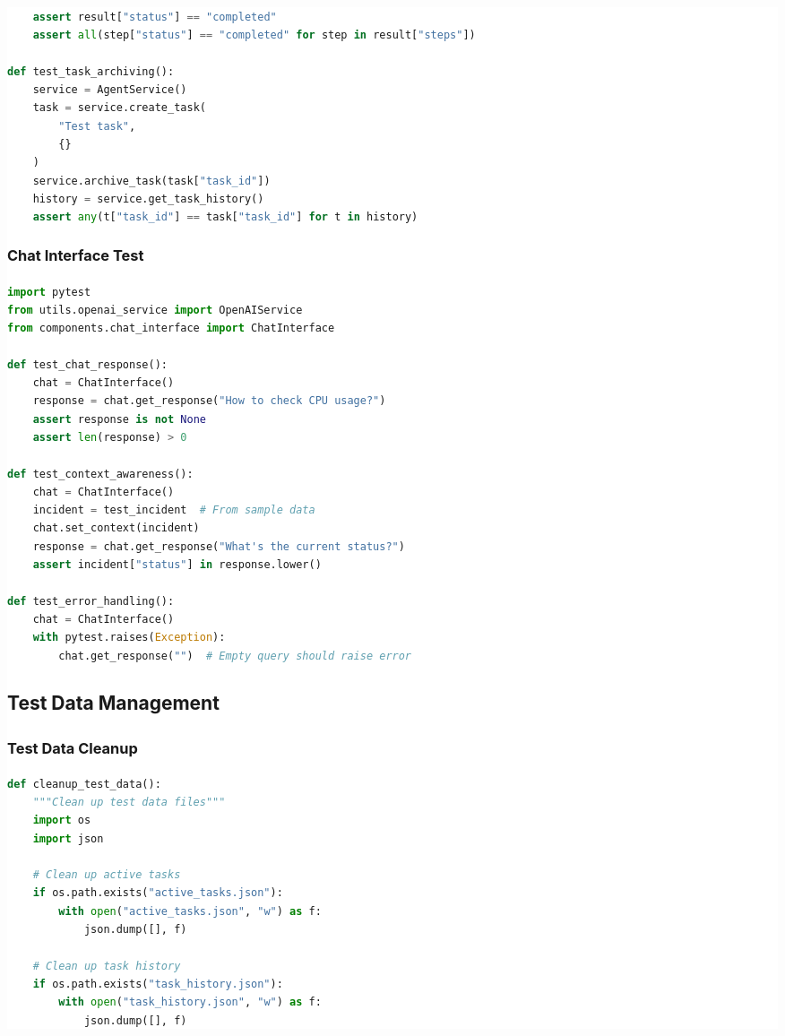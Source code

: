 ```python:tests/test_task_creation.py
    assert result["status"] == "completed"
    assert all(step["status"] == "completed" for step in result["steps"])

def test_task_archiving():
    service = AgentService()
    task = service.create_task(
        "Test task",
        {}
    )
    service.archive_task(task["task_id"])
    history = service.get_task_history()
    assert any(t["task_id"] == task["task_id"] for t in history)
```

### Chat Interface Test
```python:tests/test_chat_interface.py
import pytest
from utils.openai_service import OpenAIService
from components.chat_interface import ChatInterface

def test_chat_response():
    chat = ChatInterface()
    response = chat.get_response("How to check CPU usage?")
    assert response is not None
    assert len(response) > 0

def test_context_awareness():
    chat = ChatInterface()
    incident = test_incident  # From sample data
    chat.set_context(incident)
    response = chat.get_response("What's the current status?")
    assert incident["status"] in response.lower()

def test_error_handling():
    chat = ChatInterface()
    with pytest.raises(Exception):
        chat.get_response("")  # Empty query should raise error
```

## Test Data Management

### Test Data Cleanup
```python
def cleanup_test_data():
    """Clean up test data files"""
    import os
    import json
    
    # Clean up active tasks
    if os.path.exists("active_tasks.json"):
        with open("active_tasks.json", "w") as f:
            json.dump([], f)
    
    # Clean up task history
    if os.path.exists("task_history.json"):
        with open("task_history.json", "w") as f:
            json.dump([], f)
```